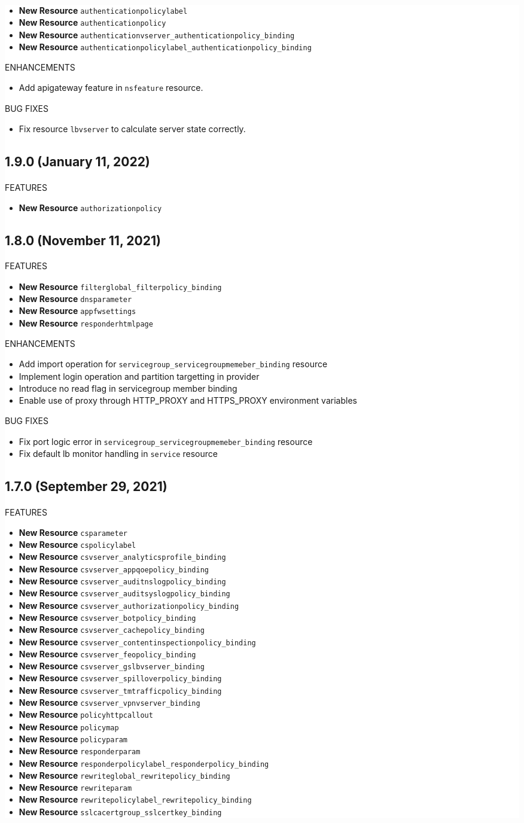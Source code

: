 * **New Resource** `authenticationpolicylabel`
* **New Resource** `authenticationpolicy`
* **New Resource** `authenticationvserver_authenticationpolicy_binding`
* **New Resource** `authenticationpolicylabel_authenticationpolicy_binding`

ENHANCEMENTS

* Add apigateway feature in `nsfeature` resource.

BUG FIXES

* Fix resource `lbvserver` to calculate server state correctly.

## 1.9.0 (January 11, 2022)

FEATURES

* **New Resource** `authorizationpolicy`

## 1.8.0 (November 11, 2021)

FEATURES

* **New Resource** `filterglobal_filterpolicy_binding`
* **New Resource** `dnsparameter`
* **New Resource** `appfwsettings`
* **New Resource** `responderhtmlpage`

ENHANCEMENTS

* Add import operation for `servicegroup_servicegroupmemeber_binding` resource
* Implement login operation and partition targetting in provider
* Introduce no read flag in servicegroup member binding
* Enable use of proxy through HTTP\_PROXY and HTTPS\_PROXY environment variables

BUG FIXES

* Fix port logic error in `servicegroup_servicegroupmemeber_binding` resource
* Fix default lb monitor handling in `service` resource

## 1.7.0 (September 29, 2021)

FEATURES

* **New Resource** `csparameter`
* **New Resource** `cspolicylabel`
* **New Resource** `csvserver_analyticsprofile_binding`
* **New Resource** `csvserver_appqoepolicy_binding`
* **New Resource** `csvserver_auditnslogpolicy_binding`
* **New Resource** `csvserver_auditsyslogpolicy_binding`
* **New Resource** `csvserver_authorizationpolicy_binding`
* **New Resource** `csvserver_botpolicy_binding`
* **New Resource** `csvserver_cachepolicy_binding`
* **New Resource** `csvserver_contentinspectionpolicy_binding`
* **New Resource** `csvserver_feopolicy_binding`
* **New Resource** `csvserver_gslbvserver_binding`
* **New Resource** `csvserver_spilloverpolicy_binding`
* **New Resource** `csvserver_tmtrafficpolicy_binding`
* **New Resource** `csvserver_vpnvserver_binding`
* **New Resource** `policyhttpcallout`
* **New Resource** `policymap`
* **New Resource** `policyparam`
* **New Resource** `responderparam`
* **New Resource** `responderpolicylabel_responderpolicy_binding`
* **New Resource** `rewriteglobal_rewritepolicy_binding`
* **New Resource** `rewriteparam`
* **New Resource** `rewritepolicylabel_rewritepolicy_binding`
* **New Resource** `sslcacertgroup_sslcertkey_binding`